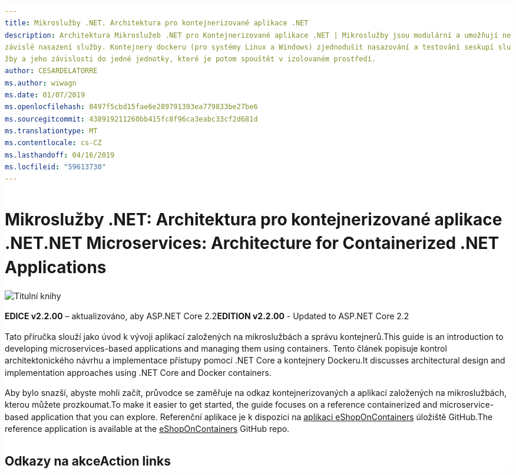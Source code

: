 ```yaml
---
title: Mikroslužby .NET. Architektura pro kontejnerizované aplikace .NET
description: Architektura Mikroslužeb .NET pro Kontejnerizované aplikace .NET | Mikroslužby jsou modulární a umožňují nezávislé nasazení služby. Kontejnery dockeru (pro systémy Linux a Windows) zjednodušit nasazování a testování seskupí služby a jeho závislosti do jedné jednotky, které je potom spouštět v izolovaném prostředí.
author: CESARDELATORRE
ms.author: wiwagn
ms.date: 01/07/2019
ms.openlocfilehash: 8497f5cbd15fae6e289791393ea779833be27be6
ms.sourcegitcommit: 438919211260bb415fc8f96ca3eabc33cf2d681d
ms.translationtype: MT
ms.contentlocale: cs-CZ
ms.lasthandoff: 04/16/2019
ms.locfileid: "59613730"
---
```

# <a name="net-microservices-architecture-for-containerized-net-applications"></a><span data-ttu-id="3b703-105">Mikroslužby .NET: Architektura pro kontejnerizované aplikace .NET</span><span class="sxs-lookup"><span data-stu-id="3b703-105">.NET Microservices: Architecture for Containerized .NET Applications</span></span>

![Titulní knihy](./media/cover-small.png)

<span data-ttu-id="3b703-107">**EDICE v2.2.00** – aktualizováno, aby ASP.NET Core 2.2</span><span class="sxs-lookup"><span data-stu-id="3b703-107">**EDITION v2.2.00** - Updated to ASP.NET Core 2.2</span></span>

<span data-ttu-id="3b703-108">Tato příručka slouží jako úvod k vývoji aplikací založených na mikroslužbách a správu kontejnerů.</span><span class="sxs-lookup"><span data-stu-id="3b703-108">This guide is an introduction to developing microservices-based applications and managing them using containers.</span></span> <span data-ttu-id="3b703-109">Tento článek popisuje kontrol architektonického návrhu a implementace přístupy pomocí .NET Core a kontejnery Dockeru.</span><span class="sxs-lookup"><span data-stu-id="3b703-109">It discusses architectural design and implementation approaches using .NET Core and Docker containers.</span></span> 

<span data-ttu-id="3b703-110">Aby bylo snazší, abyste mohli začít, průvodce se zaměřuje na odkaz kontejnerizovaných a aplikací založených na mikroslužbách, kterou můžete prozkoumat.</span><span class="sxs-lookup"><span data-stu-id="3b703-110">To make it easier to get started, the guide focuses on a reference containerized and microservice-based application that you can explore.</span></span> <span data-ttu-id="3b703-111">Referenční aplikace je k dispozici na [aplikaci eShopOnContainers](https://github.com/dotnet-architecture/eShopOnContainers) úložiště GitHub.</span><span class="sxs-lookup"><span data-stu-id="3b703-111">The reference application is available at the [eShopOnContainers](https://github.com/dotnet-architecture/eShopOnContainers) GitHub repo.</span></span>

## <a name="action-links"></a><span data-ttu-id="3b703-112">Odkazy na akce</span><span class="sxs-lookup"><span data-stu-id="3b703-112">Action links</span></span>

